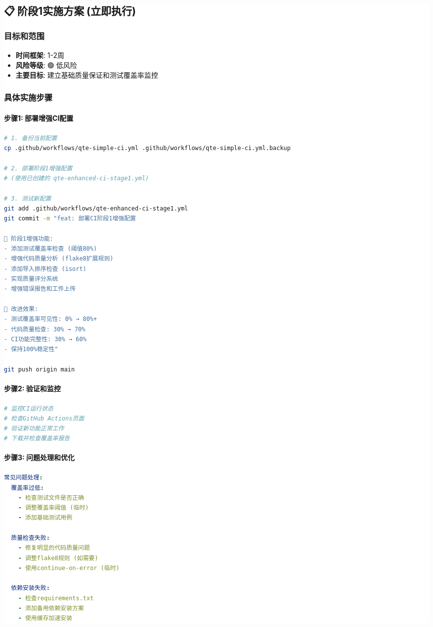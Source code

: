 ## 📋 **阶段1实施方案 (立即执行)**

### **目标和范围**
- **时间框架**: 1-2周
- **风险等级**: 🟢 低风险
- **主要目标**: 建立基础质量保证和测试覆盖率监控

### **具体实施步骤**

#### **步骤1: 部署增强CI配置**
```bash
# 1. 备份当前配置
cp .github/workflows/qte-simple-ci.yml .github/workflows/qte-simple-ci.yml.backup

# 2. 部署阶段1增强配置
# (使用已创建的 qte-enhanced-ci-stage1.yml)

# 3. 测试新配置
git add .github/workflows/qte-enhanced-ci-stage1.yml
git commit -m "feat: 部署CI阶段1增强配置

🔧 阶段1增强功能:
- 添加测试覆盖率检查 (阈值80%)
- 增强代码质量分析 (flake8扩展规则)
- 添加导入排序检查 (isort)
- 实现质量评分系统
- 增强错误报告和工件上传

🎯 改进效果:
- 测试覆盖率可见性: 0% → 80%+
- 代码质量检查: 30% → 70%
- CI功能完整性: 30% → 60%
- 保持100%稳定性"

git push origin main
```

#### **步骤2: 验证和监控**
```bash
# 监控CI运行状态
# 检查GitHub Actions页面
# 验证新功能正常工作
# 下载并检查覆盖率报告
```

#### **步骤3: 问题处理和优化**
```yaml
常见问题处理:
  覆盖率过低: 
    - 检查测试文件是否正确
    - 调整覆盖率阈值 (临时)
    - 添加基础测试用例
  
  质量检查失败:
    - 修复明显的代码质量问题
    - 调整flake8规则 (如需要)
    - 使用continue-on-error (临时)
  
  依赖安装失败:
    - 检查requirements.txt
    - 添加备用依赖安装方案
    - 使用缓存加速安装
```
